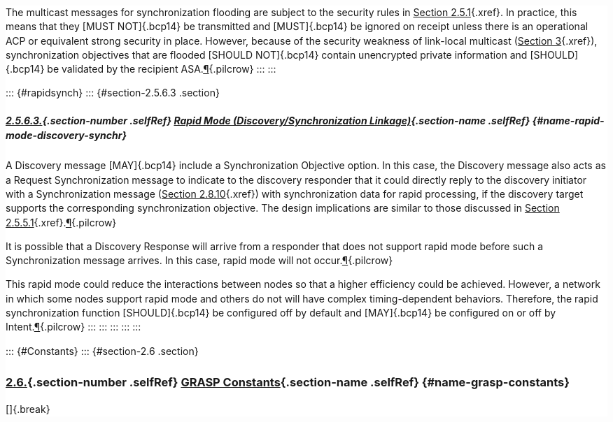 The multicast messages for synchronization flooding are subject to the
security rules in [Section 2.5.1](#reqsec){.xref}. In practice, this
means that they [MUST NOT]{.bcp14} be transmitted and [MUST]{.bcp14} be
ignored on receipt unless there is an operational ACP or equivalent
strong security in place. However, because of the security weakness of
link-local multicast ([Section 3](#security){.xref}), synchronization
objectives that are flooded [SHOULD NOT]{.bcp14} contain unencrypted
private information and [SHOULD]{.bcp14} be validated by the recipient
ASA.[¶](#section-2.5.6.2-8){.pilcrow}
:::
:::

::: {#rapidsynch}
::: {#section-2.5.6.3 .section}
##### [2.5.6.3.](#section-2.5.6.3){.section-number .selfRef} [Rapid Mode (Discovery/Synchronization Linkage)](#name-rapid-mode-discovery-synchr){.section-name .selfRef} {#name-rapid-mode-discovery-synchr}

A Discovery message [MAY]{.bcp14} include a Synchronization Objective
option. In this case, the Discovery message also acts as a Request
Synchronization message to indicate to the discovery responder that it
could directly reply to the discovery initiator with a Synchronization
message ([Section 2.8.10](#SynchMessage){.xref}) with synchronization
data for rapid processing, if the discovery target supports the
corresponding synchronization objective. The design implications are
similar to those discussed in [Section
2.5.5.1](#rapidneg){.xref}.[¶](#section-2.5.6.3-1){.pilcrow}

It is possible that a Discovery Response will arrive from a responder
that does not support rapid mode before such a Synchronization message
arrives. In this case, rapid mode will not
occur.[¶](#section-2.5.6.3-2){.pilcrow}

This rapid mode could reduce the interactions between nodes so that a
higher efficiency could be achieved. However, a network in which some
nodes support rapid mode and others do not will have complex
timing-dependent behaviors. Therefore, the rapid synchronization
function [SHOULD]{.bcp14} be configured off by default and [MAY]{.bcp14}
be configured on or off by Intent.[¶](#section-2.5.6.3-3){.pilcrow}
:::
:::
:::
:::
:::

::: {#Constants}
::: {#section-2.6 .section}
### [2.6.](#section-2.6){.section-number .selfRef} [GRASP Constants](#name-grasp-constants){.section-name .selfRef} {#name-grasp-constants}

[]{.break}
